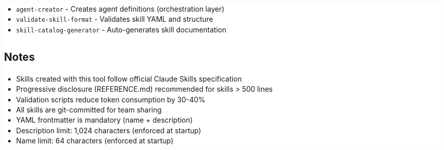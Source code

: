 - `agent-creator` - Creates agent definitions (orchestration layer)
- `validate-skill-format` - Validates skill YAML and structure
- `skill-catalog-generator` - Auto-generates skill documentation

## Notes

- Skills created with this tool follow official Claude Skills specification
- Progressive disclosure (REFERENCE.md) recommended for skills > 500 lines
- Validation scripts reduce token consumption by 30-40%
- All skills are git-committed for team sharing
- YAML frontmatter is mandatory (name + description)
- Description limit: 1,024 characters (enforced at startup)
- Name limit: 64 characters (enforced at startup)
